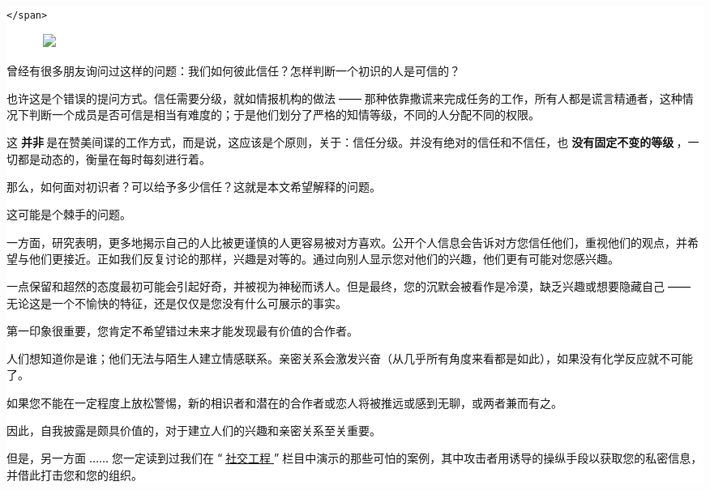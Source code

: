     </span>
   </li>
  </ul>
  <figure class="graf graf--figure">
   <img class="graf-image aligncenter jetpack-lazy-image" data-height="667" data-image-id="0*Tyc60shbE6b7KG3H" data-lazy-src="https://cdn-images-1.medium.com/max/1067/0*Tyc60shbE6b7KG3H?is-pending-load=1" data-width="1000" src="https://cdn-images-1.medium.com/max/1067/0*Tyc60shbE6b7KG3H" srcset="data:image/gif;base64,R0lGODlhAQABAIAAAAAAAP///yH5BAEAAAAALAAAAAABAAEAAAIBRAA7"/>
   <noscript>
    <img class="graf-image aligncenter" data-height="667" data-image-id="0*Tyc60shbE6b7KG3H" data-width="1000" src="https://cdn-images-1.medium.com/max/1067/0*Tyc60shbE6b7KG3H"/>
   </noscript>
  </figure>
  <p class="graf graf--p">
   曾经有很多朋友询问过这样的问题：我们如何彼此信任？怎样判断一个初识的人是可信的？
  </p>
  <p class="graf graf--p">
   也许这是个错误的提问方式。信任需要分级，就如情报机构的做法 —— 那种依靠撒谎来完成任务的工作，所有人都是谎言精通者，这种情况下判断一个成员是否可信是相当有难度的；于是他们划分了严格的知情等级，不同的人分配不同的权限。
  </p>
  <p class="graf graf--p">
   这
   <strong class="markup--strong markup--p-strong">
    并非
   </strong>
   是在赞美间谍的工作方式，而是说，这应该是个原则，关于：信任分级。并没有绝对的信任和不信任，也
   <strong class="markup--strong markup--p-strong">
    没有固定不变的等级
   </strong>
   ，一切都是动态的，衡量在每时每刻进行着。
  </p>
  <p class="graf graf--p">
   那么，如何面对初识者？可以给予多少信任？这就是本文希望解释的问题。
  </p>
  <p class="graf graf--p">
   这可能是个棘手的问题。
  </p>
  <p class="graf graf--p">
   一方面，研究表明，更多地揭示自己的人比被更谨慎的人更容易被对方喜欢。公开个人信息会告诉对方您信任他们，重视他们的观点，并希望与他们更接近。正如我们反复讨论的那样，兴趣是对等的。通过向别人显示您对他们的兴趣，他们更有可能对您感兴趣。
  </p>
  <p class="graf graf--p">
   一点保留和超然的态度最初可能会引起好奇，并被视为神秘而诱人。但是最终，您的沉默会被看作是冷漠，缺乏兴趣或想要隐藏自己 —— 无论这是一个不愉快的特征，还是仅仅是您没有什么可展示的事实。
  </p>
  <p class="graf graf--p">
   第一印象很重要，您肯定不希望错过未来才能发现最有价值的合作者。
  </p>
  <p class="graf graf--p">
   人们想知道你是谁；他们无法与陌生人建立情感联系。亲密关系会激发兴奋（从几乎所有角度来看都是如此），如果没有化学反应就不可能了。
  </p>
  <p class="graf graf--p">
   如果您不能在一定程度上放松警惕，新的相识者和潜在的合作者或恋人将被推远或感到无聊，或两者兼而有之。
  </p>
  <p class="graf graf--p">
   因此，自我披露是颇具价值的，对于建立人们的兴趣和亲密关系至关重要。
  </p>
  <p class="graf graf--p">
   但是，另一方面 …… 您一定读到过我们在 “
   <a class="markup--anchor markup--p-anchor" data-href="https://www.iyouport.org/category/%e5%bf%83%e7%90%86%e5%ad%a6%e5%92%8c%e7%a4%be%e4%ba%a4%e5%b7%a5%e7%a8%8b/" href="https://www.iyouport.org/category/%e5%bf%83%e7%90%86%e5%ad%a6%e5%92%8c%e7%a4%be%e4%ba%a4%e5%b7%a5%e7%a8%8b/" rel="noopener noreferrer" target="_blank">
    社交工程
   </a>
   ” 栏目中演示的那些可怕的案例，其中攻击者用诱导的操纵手段以获取您的私密信息，并借此打击您和您的组织。
  </p>